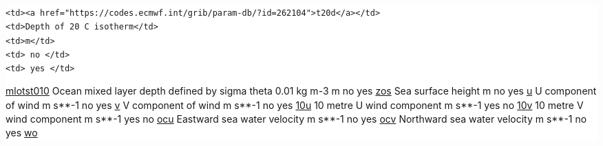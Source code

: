     <td><a href="https://codes.ecmwf.int/grib/param-db/?id=262104">t20d</a></td>
    <td>Depth of 20 C isotherm</td>
    <td>m</td>
    <td> no </td>
    <td> yes </td>
  </tr>
  <tr>
    <td><a href="https://codes.ecmwf.int/grib/param-db/?id=262113">mlotst010</a></td>
    <td>Ocean mixed layer depth defined by sigma theta 0.01 kg m-3</td>
    <td>m</td>
    <td> no </td>
    <td> yes </td>
  </tr>
  <tr>
    <td><a href="https://codes.ecmwf.int/grib/param-db/?id=262124">zos</a></td>
    <td>Sea surface height</td>
    <td>m</td>
    <td> no </td>
    <td> yes </td>
  </tr>
  <tr>
    <td><a href="https://codes.ecmwf.int/grib/param-db/?id=131">u</a></td>
    <td>U component of wind</td>
    <td>m s**-1</td>
    <td> no </td>
    <td> yes </td>
  </tr>
  <tr>
    <td><a href="https://codes.ecmwf.int/grib/param-db/?id=132">v</a></td>
    <td>V component of wind</td>
    <td>m s**-1</td>
    <td> no </td>
    <td> yes </td>
  </tr>
  <tr>
    <td><a href="https://codes.ecmwf.int/grib/param-db/?id=165">10u</a></td>
    <td>10 metre U wind component</td>
    <td>m s**-1</td>
    <td> yes </td>
    <td> no </td>
  </tr>
  <tr>
    <td><a href="https://codes.ecmwf.int/grib/param-db/?id=166">10v</a></td>
    <td>10 metre V wind component</td>
    <td>m s**-1</td>
    <td> yes </td>
    <td> no </td>
  </tr>
  <tr>
    <td><a href="https://codes.ecmwf.int/grib/param-db/?id=151131">ocu</a></td>
    <td>Eastward sea water velocity</td>
    <td>m s**-1</td>
    <td> no </td>
    <td> yes </td>
  </tr>
  <tr>
    <td><a href="https://codes.ecmwf.int/grib/param-db/?id=151132">ocv</a></td>
    <td>Northward sea water velocity</td>
    <td>m s**-1</td>
    <td> no </td>
    <td> yes </td>
  </tr>
  <tr>
    <td><a href="https://codes.ecmwf.int/grib/param-db/?id=151133">wo</a></td>